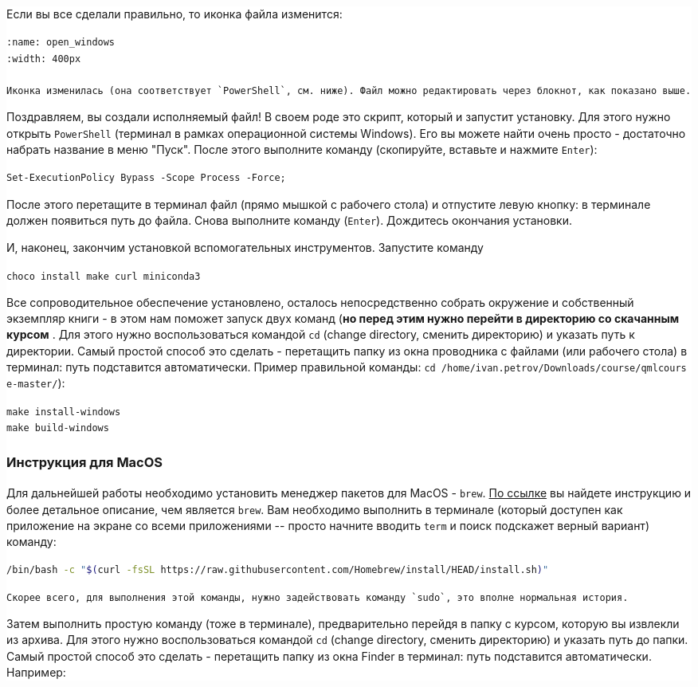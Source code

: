 Если вы все сделали правильно, то иконка файла изменится:

```{figure} /_static/pythonblock/ru/install_l2/open_windows.png
:name: open_windows
:width: 400px

Иконка изменилась (она соответствует `PowerShell`, см. ниже). Файл можно редактировать через блокнот, как показано выше.
```

Поздравляем, вы создали исполняемый файл! В своем роде это скрипт, который и запустит установку. Для этого нужно открыть `PowerShell` (терминал в рамках операционной системы  Windows). Его вы можете найти очень просто - достаточно набрать название в меню "Пуск". После этого выполните команду (скопируйте, вставьте и нажмите `Enter`):

```
Set-ExecutionPolicy Bypass -Scope Process -Force;
```

После этого перетащите в терминал файл (прямо мышкой с рабочего стола) и отпустите левую кнопку: в терминале должен появиться путь до файла. Снова выполните команду (`Enter`). Дождитесь окончания установки.

И, наконец, закончим установкой вспомогательных инструментов. Запустите команду

```
choco install make curl miniconda3
```

Все сопроводительное обеспечение установлено, осталось непосредственно собрать окружение и собственный экземпляр книги - в этом нам поможет запуск двух команд (**но перед этим нужно перейти в директорию со скачанным курсом** . Для этого нужно воспользоваться командой `cd` (change directory, сменить директорию) и указать путь к директории. Самый простой способ это сделать - перетащить папку из окна проводника с файлами (или рабочего стола) в терминал: путь подставится автоматически. Пример правильной команды: `cd /home/ivan.petrov/Downloads/course/qmlcourse-master/`):

```
make install-windows
make build-windows
```

### Инструкция для MacOS

Для дальнейшей работы необходимо установить менеджер пакетов для MacOS - `brew`. [По ссылке](https://brew.sh/index_ru) вы найдете инструкцию и более детальное описание, чем является `brew`. Вам необходимо выполнить в терминале (который доступен как приложение на экране со всеми приложениями -- просто начните вводить `term` и поиск подскажет верный вариант) команду:

```bash
/bin/bash -c "$(curl -fsSL https://raw.githubusercontent.com/Homebrew/install/HEAD/install.sh)"
```

```{attention}
Скорее всего, для выполнения этой команды, нужно задействовать команду `sudo`, это вполне нормальная история.
```

Затем выполнить простую команду (тоже в терминале), предварительно перейдя в папку с курсом, которую вы извлекли из архива. Для этого нужно воспользоваться командой `cd` (change directory, сменить директорию) и указать путь до папки. Самый простой способ это сделать - перетащить папку из окна Finder в терминал: путь подставится автоматически. Например:
